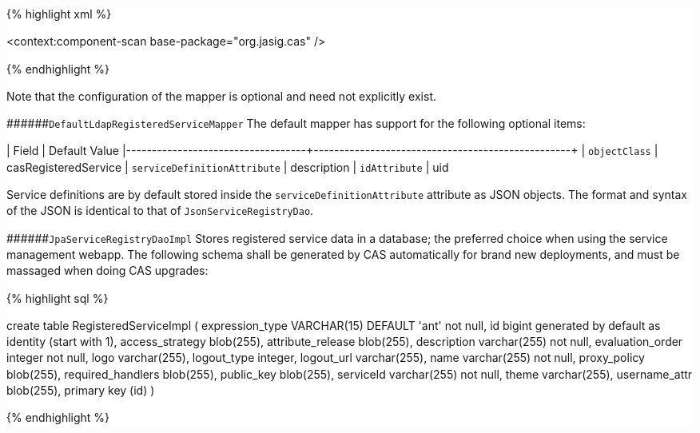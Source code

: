 {% highlight xml %}

<context:component-scan base-package="org.jasig.cas" />

<bean id="serviceRegistryDao"
      class="org.jasig.cas.adaptors.ldap.services.LdapServiceRegistryDao"
      p:connectionFactory-ref="pooledLdapConnectionFactory"
      p:searchRequest-ref="searchRequest"
      p:ldapServiceMapper-ref="ldapServiceMapper" />

<bean id="ldapServiceMapper"
      class="org.jasig.cas.adaptors.ldap.services.DefaultLdapRegisteredServiceMapper"/>
{% endhighlight %}

Note that the configuration of the mapper is optional and need not explicitly exist.

<p/>

######`DefaultLdapRegisteredServiceMapper`
The default mapper has support for the following optional items:

| Field                             | Default Value
|-----------------------------------+--------------------------------------------------+
| `objectClass`                     | casRegisteredService
| `serviceDefinitionAttribute`      | description
| `idAttribute`                     | uid

Service definitions are by default stored inside the `serviceDefinitionAttribute` attribute as JSON objects. The format and syntax of the JSON is identical to that of `JsonServiceRegistryDao`.


######`JpaServiceRegistryDaoImpl`
Stores registered service data in a database; the preferred choice when using the service management webapp.
The following schema shall be generated by CAS automatically for brand new deployments, and must be massaged
when doing CAS upgrades:

{% highlight sql %}

create table RegisteredServiceImpl (
    expression_type VARCHAR(15) DEFAULT 'ant' not null,
    id bigint generated by default as identity (start with 1),
    access_strategy blob(255),
    attribute_release blob(255),
    description varchar(255) not null,
    evaluation_order integer not null,
    logo varchar(255),
    logout_type integer,
    logout_url varchar(255),
    name varchar(255) not null,
    proxy_policy blob(255),
    required_handlers blob(255),
    public_key blob(255),
    serviceId varchar(255) not null,
    theme varchar(255),
    username_attr blob(255),
    primary key (id)
)

{% endhighlight %}
